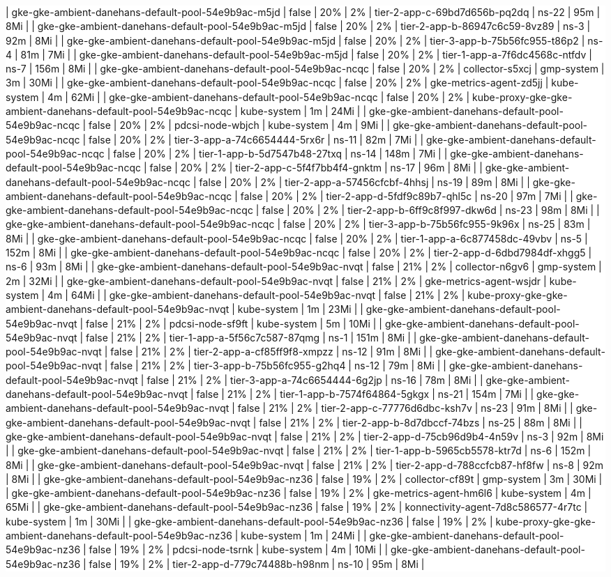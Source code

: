 | gke-gke-ambient-danehans-default-pool-54e9b9ac-m5jd | false | 20% | 2% | tier-2-app-c-69bd7d656b-pq2dq | ns-22 | 95m | 8Mi |
| gke-gke-ambient-danehans-default-pool-54e9b9ac-m5jd | false | 20% | 2% | tier-2-app-b-86947c6c59-8vz89 | ns-3 | 92m | 8Mi |
| gke-gke-ambient-danehans-default-pool-54e9b9ac-m5jd | false | 20% | 2% | tier-3-app-b-75b56fc955-t86p2 | ns-4 | 81m | 7Mi |
| gke-gke-ambient-danehans-default-pool-54e9b9ac-m5jd | false | 20% | 2% | tier-1-app-a-7f6dc4568c-ntfdv | ns-7 | 156m | 8Mi |
| gke-gke-ambient-danehans-default-pool-54e9b9ac-ncqc | false | 20% | 2% | collector-s5xcj | gmp-system | 3m | 30Mi |
| gke-gke-ambient-danehans-default-pool-54e9b9ac-ncqc | false | 20% | 2% | gke-metrics-agent-zd5jj | kube-system | 4m | 62Mi |
| gke-gke-ambient-danehans-default-pool-54e9b9ac-ncqc | false | 20% | 2% | kube-proxy-gke-gke-ambient-danehans-default-pool-54e9b9ac-ncqc | kube-system | 1m | 24Mi |
| gke-gke-ambient-danehans-default-pool-54e9b9ac-ncqc | false | 20% | 2% | pdcsi-node-wbjch | kube-system | 4m | 9Mi |
| gke-gke-ambient-danehans-default-pool-54e9b9ac-ncqc | false | 20% | 2% | tier-3-app-a-74c6654444-5rx6r | ns-11 | 82m | 7Mi |
| gke-gke-ambient-danehans-default-pool-54e9b9ac-ncqc | false | 20% | 2% | tier-1-app-b-5d7547b48-27txq | ns-14 | 148m | 7Mi |
| gke-gke-ambient-danehans-default-pool-54e9b9ac-ncqc | false | 20% | 2% | tier-2-app-c-5f4f7bb4f4-gnktm | ns-17 | 96m | 8Mi |
| gke-gke-ambient-danehans-default-pool-54e9b9ac-ncqc | false | 20% | 2% | tier-2-app-a-57456cfcbf-4hhsj | ns-19 | 89m | 8Mi |
| gke-gke-ambient-danehans-default-pool-54e9b9ac-ncqc | false | 20% | 2% | tier-2-app-d-5fdf9c89b7-qhl5c | ns-20 | 97m | 7Mi |
| gke-gke-ambient-danehans-default-pool-54e9b9ac-ncqc | false | 20% | 2% | tier-2-app-b-6ff9c8f997-dkw6d | ns-23 | 98m | 8Mi |
| gke-gke-ambient-danehans-default-pool-54e9b9ac-ncqc | false | 20% | 2% | tier-3-app-b-75b56fc955-9k96x | ns-25 | 83m | 8Mi |
| gke-gke-ambient-danehans-default-pool-54e9b9ac-ncqc | false | 20% | 2% | tier-1-app-a-6c877458dc-49vbv | ns-5 | 152m | 8Mi |
| gke-gke-ambient-danehans-default-pool-54e9b9ac-ncqc | false | 20% | 2% | tier-2-app-d-6dbd7984df-xhgg5 | ns-6 | 93m | 8Mi |
| gke-gke-ambient-danehans-default-pool-54e9b9ac-nvqt | false | 21% | 2% | collector-n6gv6 | gmp-system | 2m | 32Mi |
| gke-gke-ambient-danehans-default-pool-54e9b9ac-nvqt | false | 21% | 2% | gke-metrics-agent-wsjdr | kube-system | 4m | 64Mi |
| gke-gke-ambient-danehans-default-pool-54e9b9ac-nvqt | false | 21% | 2% | kube-proxy-gke-gke-ambient-danehans-default-pool-54e9b9ac-nvqt | kube-system | 1m | 23Mi |
| gke-gke-ambient-danehans-default-pool-54e9b9ac-nvqt | false | 21% | 2% | pdcsi-node-sf9ft | kube-system | 5m | 10Mi |
| gke-gke-ambient-danehans-default-pool-54e9b9ac-nvqt | false | 21% | 2% | tier-1-app-a-5f56c7c587-87qmg | ns-1 | 151m | 8Mi |
| gke-gke-ambient-danehans-default-pool-54e9b9ac-nvqt | false | 21% | 2% | tier-2-app-a-cf85ff9f8-xmpzz | ns-12 | 91m | 8Mi |
| gke-gke-ambient-danehans-default-pool-54e9b9ac-nvqt | false | 21% | 2% | tier-3-app-b-75b56fc955-g2hq4 | ns-12 | 79m | 8Mi |
| gke-gke-ambient-danehans-default-pool-54e9b9ac-nvqt | false | 21% | 2% | tier-3-app-a-74c6654444-6g2jp | ns-16 | 78m | 8Mi |
| gke-gke-ambient-danehans-default-pool-54e9b9ac-nvqt | false | 21% | 2% | tier-1-app-b-7574f64864-5gkgx | ns-21 | 154m | 7Mi |
| gke-gke-ambient-danehans-default-pool-54e9b9ac-nvqt | false | 21% | 2% | tier-2-app-c-77776d6dbc-ksh7v | ns-23 | 91m | 8Mi |
| gke-gke-ambient-danehans-default-pool-54e9b9ac-nvqt | false | 21% | 2% | tier-2-app-b-8d7dbccf-74bzs | ns-25 | 88m | 8Mi |
| gke-gke-ambient-danehans-default-pool-54e9b9ac-nvqt | false | 21% | 2% | tier-2-app-d-75cb96d9b4-4n59v | ns-3 | 92m | 8Mi |
| gke-gke-ambient-danehans-default-pool-54e9b9ac-nvqt | false | 21% | 2% | tier-1-app-b-5965cb5578-ktr7d | ns-6 | 152m | 8Mi |
| gke-gke-ambient-danehans-default-pool-54e9b9ac-nvqt | false | 21% | 2% | tier-2-app-d-788ccfcb87-hf8fw | ns-8 | 92m | 8Mi |
| gke-gke-ambient-danehans-default-pool-54e9b9ac-nz36 | false | 19% | 2% | collector-cf89t | gmp-system | 3m | 30Mi |
| gke-gke-ambient-danehans-default-pool-54e9b9ac-nz36 | false | 19% | 2% | gke-metrics-agent-hm6l6 | kube-system | 4m | 65Mi |
| gke-gke-ambient-danehans-default-pool-54e9b9ac-nz36 | false | 19% | 2% | konnectivity-agent-7d8c586577-4r7tc | kube-system | 1m | 30Mi |
| gke-gke-ambient-danehans-default-pool-54e9b9ac-nz36 | false | 19% | 2% | kube-proxy-gke-gke-ambient-danehans-default-pool-54e9b9ac-nz36 | kube-system | 1m | 24Mi |
| gke-gke-ambient-danehans-default-pool-54e9b9ac-nz36 | false | 19% | 2% | pdcsi-node-tsrnk | kube-system | 4m | 10Mi |
| gke-gke-ambient-danehans-default-pool-54e9b9ac-nz36 | false | 19% | 2% | tier-2-app-d-779c74488b-h98nm | ns-10 | 95m | 8Mi |